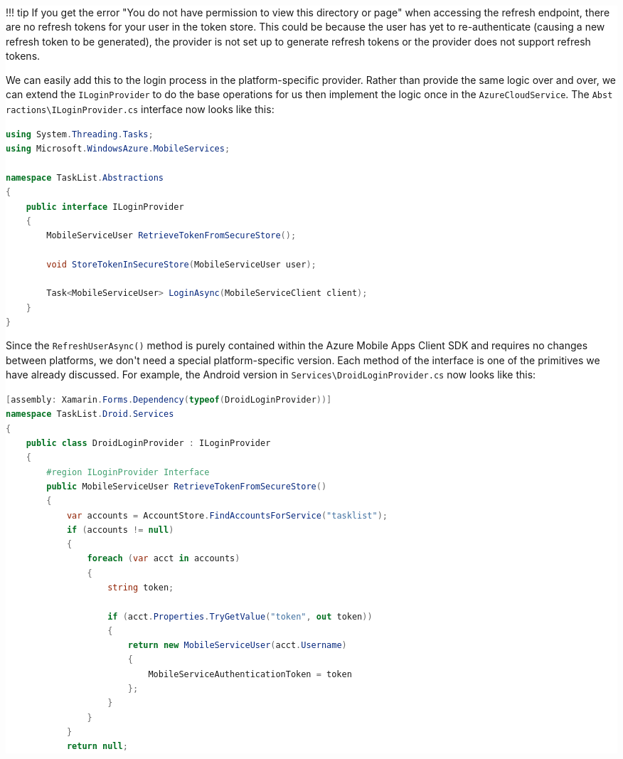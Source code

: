 !!! tip
    If you get the error "You do not have permission to view this directory or page" when accessing the refresh
    endpoint, there are no refresh tokens for your user in the token store.  This could be because the user has
    yet to re-authenticate (causing a new refresh token to be generated), the provider is not set up to generate
    refresh tokens or the provider does not support refresh tokens.

We can easily add this to the login process in the platform-specific provider.  Rather than provide the same logic
over and over, we can extend the `ILoginProvider` to do the base operations for us then implement the logic once
in the `AzureCloudService`.  The `Abstractions\ILoginProvider.cs` interface now looks like this:

```csharp
using System.Threading.Tasks;
using Microsoft.WindowsAzure.MobileServices;

namespace TaskList.Abstractions
{
    public interface ILoginProvider
    {
        MobileServiceUser RetrieveTokenFromSecureStore();

        void StoreTokenInSecureStore(MobileServiceUser user);

        Task<MobileServiceUser> LoginAsync(MobileServiceClient client);
    }
}
```

Since the `RefreshUserAsync()` method is purely contained within the Azure Mobile Apps Client SDK and requires
no changes between platforms, we don't need a special platform-specific version.  Each method of the interface
is one of the primitives we have already discussed.  For example, the Android version in  `Services\DroidLoginProvider.cs`
now looks like this:

```csharp
[assembly: Xamarin.Forms.Dependency(typeof(DroidLoginProvider))]
namespace TaskList.Droid.Services
{
    public class DroidLoginProvider : ILoginProvider
    {
        #region ILoginProvider Interface
        public MobileServiceUser RetrieveTokenFromSecureStore()
        {
            var accounts = AccountStore.FindAccountsForService("tasklist");
            if (accounts != null)
            {
                foreach (var acct in accounts)
                {
                    string token;

                    if (acct.Properties.TryGetValue("token", out token))
                    {
                        return new MobileServiceUser(acct.Username)
                        {
                            MobileServiceAuthenticationToken = token
                        };
                    }
                }
            }
            return null;
```

[img59]: img/aad-add-key.PNG
[img60]: img/aad-resource-explorer.PNG
[img61]: img/aad-refresh-token.PNG
[30]: https://components.xamarin.com/gettingstarted/xamarin.auth
[Keychain]: https://developer.apple.com/library/ios/#documentation/security/Reference/keychainservices/Reference/reference.html
[KeyStore]: http://developer.android.com/reference/java/security/KeyStore.html
[33]: https://msdn.microsoft.com/library/windows/apps/windows.security.credentials.passwordvault.aspx
[portal]: https://portal.azure.com/
[classic-portal]: https://manage.windowsazure.com/
[34]: http://stackoverflow.com/questions/25044166/how-to-clone-a-httprequestmessage-when-the-original-request-has-content
[35]: https://github.com/Azure/azure-mobile-apps-net-client/blob/master/src/Microsoft.WindowsAzure.MobileServices/MobileServiceClient.cs
[36]: https://github.com/adrianhall/develop-mobile-apps-with-csharp-and-azure/blob/master/Chapter2/TaskList/TaskList/Pages/TaskList.xaml#L12
[37]: https://github.com/adrianhall/develop-mobile-apps-with-csharp-and-azure/blob/master/Chapter2/TaskList/TaskList/ViewModels/TaskListViewModel.cs#L112